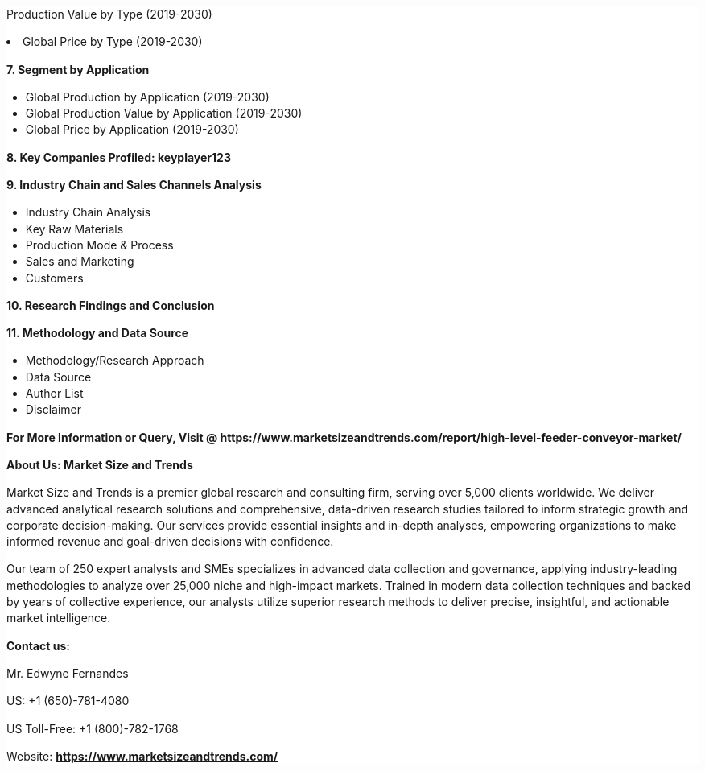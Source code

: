 Production Value by Type (2019-2030)</li><li>Global Price by Type (2019-2030)</li></ul><p><strong>7. Segment by Application</strong></p><ul><li>Global Production by Application (2019-2030)</li><li>Global Production Value by Application (2019-2030)</li><li>Global Price by Application (2019-2030)</li></ul><p><strong>8. Key Companies Profiled: keyplayer123</strong></p><p><strong>9. Industry Chain and Sales Channels Analysis</strong></p><ul><li>Industry Chain Analysis</li><li>Key Raw Materials</li><li>Production Mode &amp; Process</li><li>Sales and Marketing</li><li>Customers</li></ul><p><strong>10. Research Findings and Conclusion</strong></p><p><strong>11. Methodology and Data Source</strong></p><ul><li>Methodology/Research Approach</li><li>Data Source</li><li>Author List</li><li>Disclaimer</li></ul></p><p><strong>For More Information or Query, Visit @ <a href="https://www.marketsizeandtrends.com/report/high-level-feeder-conveyor-market/">https://www.marketsizeandtrends.com/report/high-level-feeder-conveyor-market/</a></strong></p><p><strong>About Us: Market Size and Trends</strong></p><p>Market Size and Trends is a premier global research and consulting firm, serving over 5,000 clients worldwide. We deliver advanced analytical research solutions and comprehensive, data-driven research studies tailored to inform strategic growth and corporate decision-making. Our services provide essential insights and in-depth analyses, empowering organizations to make informed revenue and goal-driven decisions with confidence.</p><p>Our team of 250 expert analysts and SMEs specializes in advanced data collection and governance, applying industry-leading methodologies to analyze over 25,000 niche and high-impact markets. Trained in modern data collection techniques and backed by years of collective experience, our analysts utilize superior research methods to deliver precise, insightful, and actionable market intelligence.</p><p><strong>Contact us:</strong></p><p>Mr. Edwyne Fernandes</p><p>US: +1 (650)-781-4080</p><p>US Toll-Free: +1 (800)-782-1768</p><p>Website: <strong><a href="https://www.marketsizeandtrends.com/">https://www.marketsizeandtrends.com/</a></strong></p>
